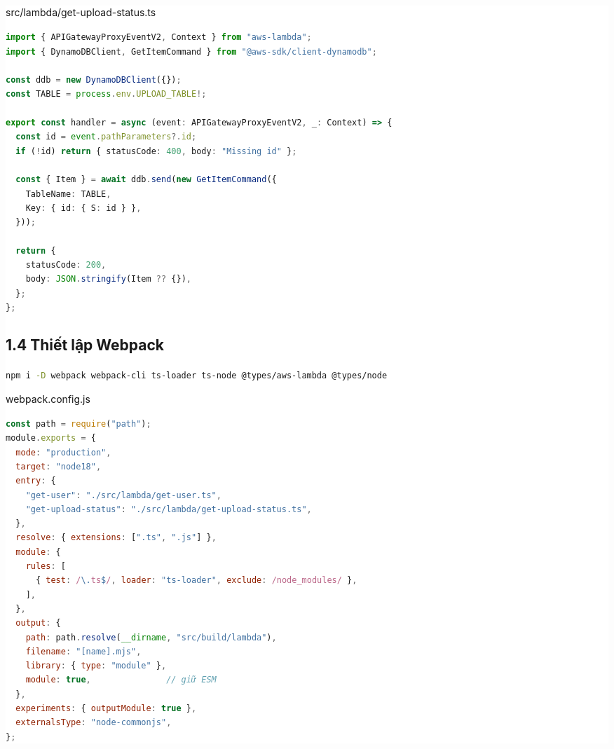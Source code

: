 src/lambda/get-upload-status.ts
```ts
import { APIGatewayProxyEventV2, Context } from "aws-lambda";
import { DynamoDBClient, GetItemCommand } from "@aws-sdk/client-dynamodb";

const ddb = new DynamoDBClient({});
const TABLE = process.env.UPLOAD_TABLE!;

export const handler = async (event: APIGatewayProxyEventV2, _: Context) => {
  const id = event.pathParameters?.id;
  if (!id) return { statusCode: 400, body: "Missing id" };

  const { Item } = await ddb.send(new GetItemCommand({
    TableName: TABLE,
    Key: { id: { S: id } },
  }));

  return {
    statusCode: 200,
    body: JSON.stringify(Item ?? {}),
  };
};
```

## 1.4 Thiết lập Webpack
```bash
npm i -D webpack webpack-cli ts-loader ts-node @types/aws-lambda @types/node
```

webpack.config.js
```js
const path = require("path");
module.exports = {
  mode: "production",
  target: "node18",
  entry: {
    "get-user": "./src/lambda/get-user.ts",
    "get-upload-status": "./src/lambda/get-upload-status.ts",
  },
  resolve: { extensions: [".ts", ".js"] },
  module: {
    rules: [
      { test: /\.ts$/, loader: "ts-loader", exclude: /node_modules/ },
    ],
  },
  output: {
    path: path.resolve(__dirname, "src/build/lambda"),
    filename: "[name].mjs",
    library: { type: "module" },
    module: true,               // giữ ESM
  },
  experiments: { outputModule: true },
  externalsType: "node-commonjs",
};
```
